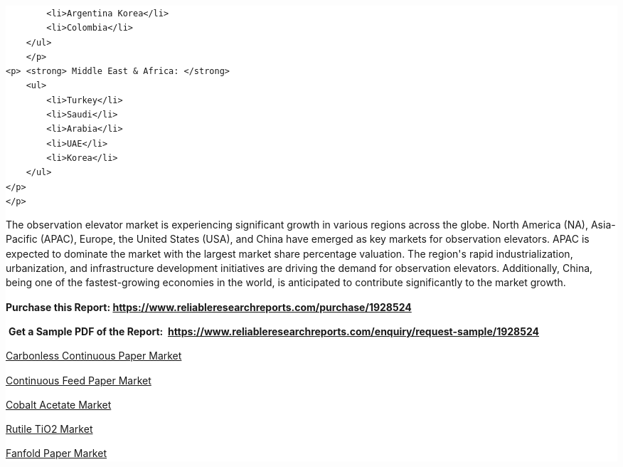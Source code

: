             <li>Argentina Korea</li>
            <li>Colombia</li>
        </ul>
        </p> 
    <p> <strong> Middle East & Africa: </strong>
        <ul>
            <li>Turkey</li>
            <li>Saudi</li>
            <li>Arabia</li>
            <li>UAE</li>
            <li>Korea</li>
        </ul>
    </p>
    </p>
<p><p>The observation elevator market is experiencing significant growth in various regions across the globe. North America (NA), Asia-Pacific (APAC), Europe, the United States (USA), and China have emerged as key markets for observation elevators. APAC is expected to dominate the market with the largest market share percentage valuation. The region's rapid industrialization, urbanization, and infrastructure development initiatives are driving the demand for observation elevators. Additionally, China, being one of the fastest-growing economies in the world, is anticipated to contribute significantly to the market growth.</p></p>
<p><strong>Purchase this Report: <a href="https://www.reliableresearchreports.com/purchase/1928524">https://www.reliableresearchreports.com/purchase/1928524</a></strong></p>
<p>&nbsp;<strong>Get a Sample PDF of the Report:&nbsp;&nbsp;<a href="https://www.reliableresearchreports.com/enquiry/request-sample/1928524">https://www.reliableresearchreports.com/enquiry/request-sample/1928524</a></strong></p>
<p><strong></strong></p>
<p><p><a href="https://www.linkedin.com/pulse/carbonless-continuous-paper-market-size-share-amp-miwlc/">Carbonless Continuous Paper Market</a></p><p><a href="https://www.linkedin.com/pulse/continuous-feed-paper-market-research-report-provides-0xxqc/">Continuous Feed Paper Market</a></p><p><a href="https://medium.com/@jewelmohr/cobalt-acetate-market-report-reveals-the-latest-trends-and-growth-opportunities-of-this-market-4929f8889f22">Cobalt Acetate Market</a></p><p><a href="https://medium.com/@daveblock1987/decoding-rutile-tio2-market-metrics-market-share-trends-and-growth-patterns-716d98c1d653">Rutile TiO2 Market</a></p><p><a href="https://www.linkedin.com/pulse/fanfold-paper-market-size-growth-forecast-from-2023-2030-5iwxc/">Fanfold Paper Market</a></p></p>